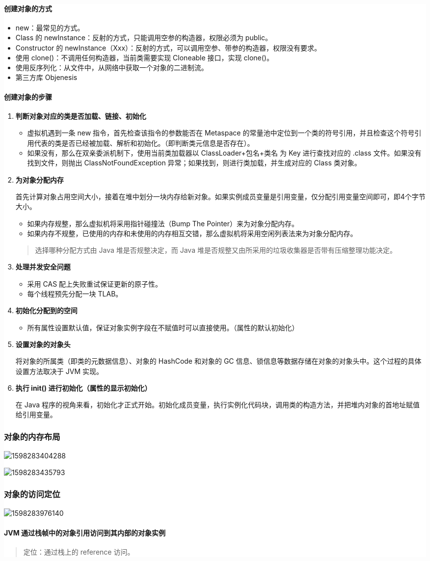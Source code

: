 #### 创建对象的方式

+ new：最常见的方式。
+ Class 的 newInstance：反射的方式，只能调用空参的构造器，权限必须为 public。
+ Constructor 的 newInstance（Xxx）：反射的方式，可以调用空参、带参的构造器，权限没有要求。
+ 使用 clone()：不调用任何构造器，当前类需要实现 Cloneable 接口，实现 clone()。
+ 使用反序列化：从文件中，从网络中获取一个对象的二进制流。
+ 第三方库 Objenesis

#### 创建对象的步骤

1. **判断对象对应的类是否加载、链接、初始化**

   + 虚拟机遇到一条 new 指令，首先检查该指令的参数能否在 Metaspace 的常量池中定位到一个类的符号引用，并且检查这个符号引用代表的类是否已经被加载、解析和初始化。（即判断类元信息是否存在）。
   + 如果没有，那么在双亲委派机制下，使用当前类加载器以 ClassLoader+包名+类名 为 Key 进行查找对应的 .class 文件。如果没有找到文件，则抛出 ClassNotFoundException 异常；如果找到，则进行类加载，并生成对应的 Class 类对象。

2. **为对象分配内存**

   首先计算对象占用空间大小，接着在堆中划分一块内存给新对象。如果实例成员变量是引用变量，仅分配引用变量空间即可，即4个字节大小。

   + 如果内存规整，那么虚拟机将采用指针碰撞法（Bump The Pointer）来为对象分配内存。
   + 如果内存不规整，已使用的内存和未使用的内存相互交错，那么虚拟机将采用空闲列表法来为对象分配内存。

   > 选择哪种分配方式由 Java 堆是否规整决定，而 Java 堆是否规整又由所采用的垃圾收集器是否带有压缩整理功能决定。

3. **处理并发安全问题**

   + 采用 CAS 配上失败重试保证更新的原子性。
   + 每个线程预先分配一块 TLAB。

4. **初始化分配到的空间**

   + 所有属性设置默认值，保证对象实例字段在不赋值时可以直接使用。（属性的默认初始化）

5. **设置对象的对象头**

   将对象的所属类（即类的元数据信息）、对象的 HashCode 和对象的 GC 信息、锁信息等数据存储在对象的对象头中。这个过程的具体设置方法取决于 JVM 实现。

6. **执行 init() 进行初始化（属性的显示初始化）**

   在 Java 程序的视角来看，初始化才正式开始。初始化成员变量，执行实例化代码块，调用类的构造方法，并把堆内对象的首地址赋值给引用变量。

### 对象的内存布局

![1598283404288](C:\Users\huhan\AppData\Roaming\Typora\typora-user-images\1598283404288.png)

![1598283435793](C:\Users\huhan\AppData\Roaming\Typora\typora-user-images\1598283435793.png)

### 对象的访问定位

![1598283976140](C:\Users\huhan\AppData\Roaming\Typora\typora-user-images\1598283976140.png)

#### JVM 通过栈帧中的对象引用访问到其内部的对象实例

> 定位：通过栈上的 reference 访问。
